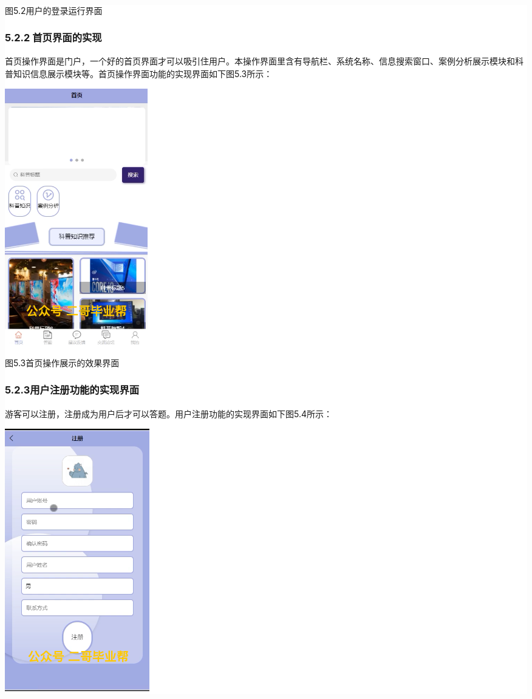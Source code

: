 图5.2用户的登录运行界面
### 5.2.2 首页界面的实现
首页操作界面是门户，一个好的首页界面才可以吸引住用户。本操作界面里含有导航栏、系统名称、信息搜索窗口、案例分析展示模块和科普知识信息展示模块等。首页操作界面功能的实现界面如下图5.3所示：

![](/md/blog.031.png)

图5.3首页操作展示的效果界面
### 5.2.3用户注册功能的实现界面
游客可以注册，注册成为用户后才可以答题。用户注册功能的实现界面如下图5.4所示：

![](/md/blog.032.png)
